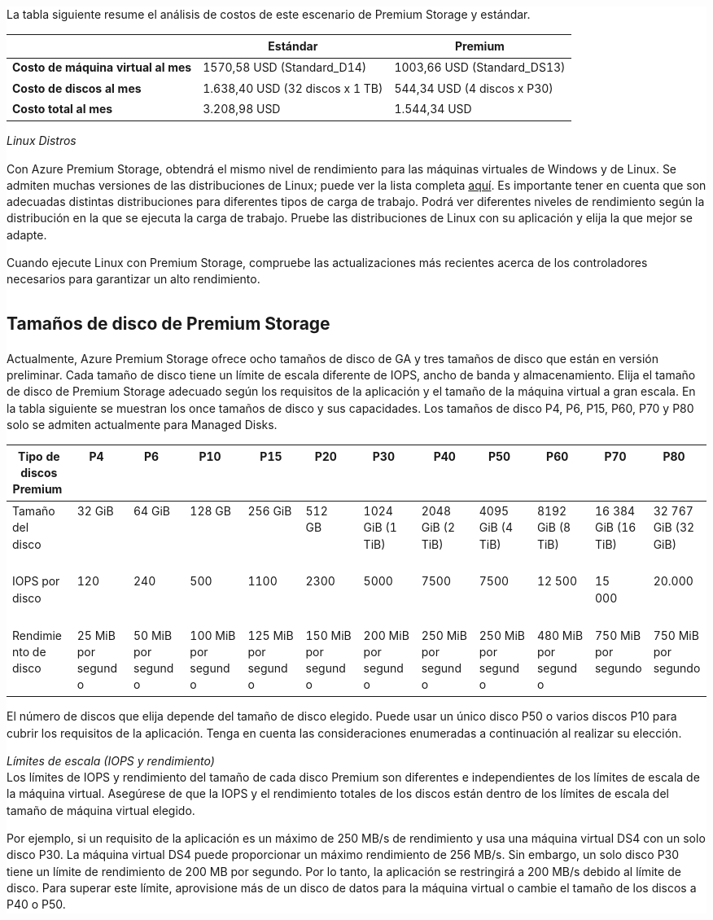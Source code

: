 La tabla siguiente resume el análisis de costos de este escenario de Premium Storage y estándar.

| &nbsp; | **Estándar** | **Premium** |
| --- | --- | --- |
| **Costo de máquina virtual al mes** |1570,58 USD (Standard\_D14) |1003,66 USD (Standard\_DS13) |
| **Costo de discos al mes** |1.638,40 USD (32 discos x 1 TB) |544,34 USD (4 discos x P30) |
| **Costo total al mes** |3.208,98 USD |1.544,34 USD  |

*Linux Distros*  

Con Azure Premium Storage, obtendrá el mismo nivel de rendimiento para las máquinas virtuales de Windows y de Linux. Se admiten muchas versiones de las distribuciones de Linux; puede ver la lista completa [aquí](../articles/virtual-machines/linux/endorsed-distros.md?toc=%2fazure%2fvirtual-machines%2flinux%2ftoc.json). Es importante tener en cuenta que son adecuadas distintas distribuciones para diferentes tipos de carga de trabajo. Podrá ver diferentes niveles de rendimiento según la distribución en la que se ejecuta la carga de trabajo. Pruebe las distribuciones de Linux con su aplicación y elija la que mejor se adapte.

Cuando ejecute Linux con Premium Storage, compruebe las actualizaciones más recientes acerca de los controladores necesarios para garantizar un alto rendimiento.

## <a name="premium-storage-disk-sizes"></a>Tamaños de disco de Premium Storage

Actualmente, Azure Premium Storage ofrece ocho tamaños de disco de GA y tres tamaños de disco que están en versión preliminar. Cada tamaño de disco tiene un límite de escala diferente de IOPS, ancho de banda y almacenamiento. Elija el tamaño de disco de Premium Storage adecuado según los requisitos de la aplicación y el tamaño de la máquina virtual a gran escala. En la tabla siguiente se muestran los once tamaños de disco y sus capacidades. Los tamaños de disco P4, P6, P15, P60, P70 y P80 solo se admiten actualmente para Managed Disks.

| Tipo de discos Premium  | P4    | P6    | P10   | P15 | P20   | P30   | P40   | P50   | P60   | P70   | P80   |
|---------------------|-------|-------|-------|-------|-------|-------|-------|-------|-------|-------|-------|
| Tamaño del disco           | 32 GiB | 64 GiB | 128 GB| 256 GiB| 512 GB            | 1024 GiB (1 TiB)    | 2048 GiB (2 TiB)    | 4095 GiB (4 TiB)    | 8192 GiB (8 TiB)    | 16 384 GiB (16 TiB)    | 32 767 GiB (32 GiB)    |
| IOPS por disco       | 120   | 240   | 500   | 1100 | 2300              | 5000              | 7500              | 7500              | 12 500              | 15 000              | 20.000              |
| Rendimiento de disco | 25 MiB por segundo  | 50 MiB por segundo  | 100 MiB por segundo |125 MiB por segundo | 150 MiB por segundo | 200 MiB por segundo | 250 MiB por segundo | 250 MiB por segundo | 480 MiB por segundo | 750 MiB por segundo | 750 MiB por segundo |

El número de discos que elija depende del tamaño de disco elegido. Puede usar un único disco P50 o varios discos P10 para cubrir los requisitos de la aplicación. Tenga en cuenta las consideraciones enumeradas a continuación al realizar su elección.

*Límites de escala (IOPS y rendimiento)*  
 Los límites de IOPS y rendimiento del tamaño de cada disco Premium son diferentes e independientes de los límites de escala de la máquina virtual. Asegúrese de que la IOPS y el rendimiento totales de los discos están dentro de los límites de escala del tamaño de máquina virtual elegido.

Por ejemplo, si un requisito de la aplicación es un máximo de 250 MB/s de rendimiento y usa una máquina virtual DS4 con un solo disco P30. La máquina virtual DS4 puede proporcionar un máximo rendimiento de 256 MB/s. Sin embargo, un solo disco P30 tiene un límite de rendimiento de 200 MB por segundo. Por lo tanto, la aplicación se restringirá a 200 MB/s debido al límite de disco. Para superar este límite, aprovisione más de un disco de datos para la máquina virtual o cambie el tamaño de los discos a P40 o P50.
